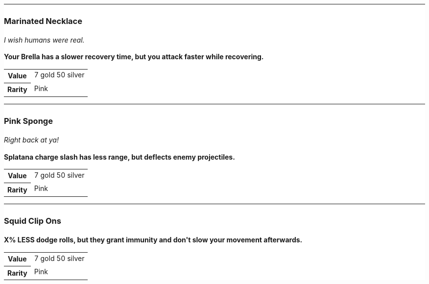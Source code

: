 
---

<a id="marinated-necklace"></a>
### Marinated Necklace

*I wish humans were real.*

**Your Brella has a slower recovery time, but you attack faster while recovering.**
<table>
  <tr>
    <th>Value</th>
    <td>7 gold 50 silver </td>
  </tr>
  <tr>
    <th>Rarity</th>
    <td>Pink</td>
  </tr>
</table>


---

<a id="pink-sponge"></a>
### Pink Sponge

*Right back at ya!*

**Splatana charge slash has less range, but deflects enemy projectiles.**
<table>
  <tr>
    <th>Value</th>
    <td>7 gold 50 silver </td>
  </tr>
  <tr>
    <th>Rarity</th>
    <td>Pink</td>
  </tr>
</table>


---

<a id="squid-clip-ons"></a>
### Squid Clip Ons

**X% LESS dodge rolls, but they grant immunity and don't slow your movement afterwards.**
<table>
  <tr>
    <th>Value</th>
    <td>7 gold 50 silver </td>
  </tr>
  <tr>
    <th>Rarity</th>
    <td>Pink</td>
  </tr>
</table>
